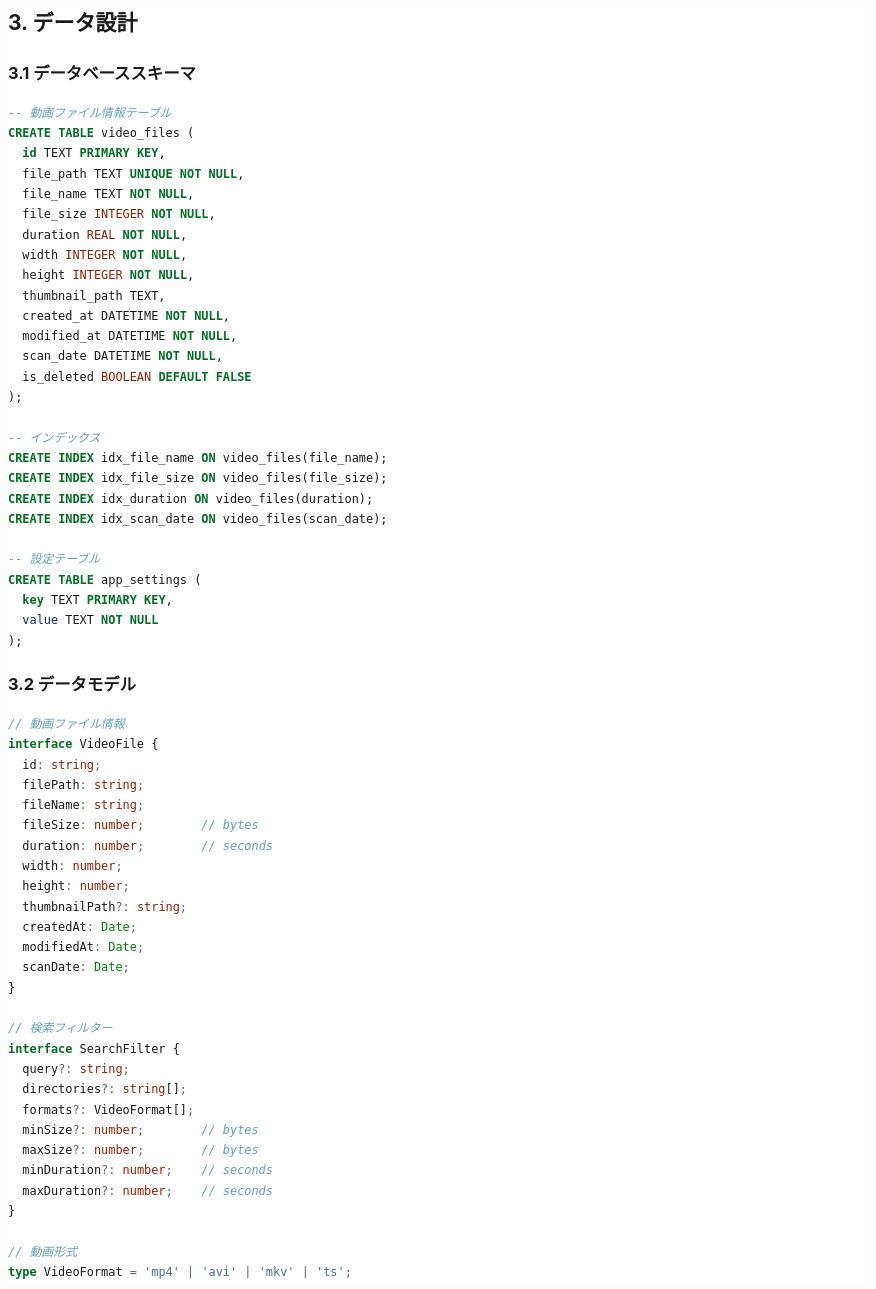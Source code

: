 ## 3. データ設計

### 3.1 データベーススキーマ
```sql
-- 動画ファイル情報テーブル
CREATE TABLE video_files (
  id TEXT PRIMARY KEY,
  file_path TEXT UNIQUE NOT NULL,
  file_name TEXT NOT NULL,
  file_size INTEGER NOT NULL,
  duration REAL NOT NULL,
  width INTEGER NOT NULL,
  height INTEGER NOT NULL,
  thumbnail_path TEXT,
  created_at DATETIME NOT NULL,
  modified_at DATETIME NOT NULL,
  scan_date DATETIME NOT NULL,
  is_deleted BOOLEAN DEFAULT FALSE
);

-- インデックス
CREATE INDEX idx_file_name ON video_files(file_name);
CREATE INDEX idx_file_size ON video_files(file_size);
CREATE INDEX idx_duration ON video_files(duration);
CREATE INDEX idx_scan_date ON video_files(scan_date);

-- 設定テーブル
CREATE TABLE app_settings (
  key TEXT PRIMARY KEY,
  value TEXT NOT NULL
);
```

### 3.2 データモデル
```typescript
// 動画ファイル情報
interface VideoFile {
  id: string;
  filePath: string;
  fileName: string;
  fileSize: number;        // bytes
  duration: number;        // seconds
  width: number;
  height: number;
  thumbnailPath?: string;
  createdAt: Date;
  modifiedAt: Date;
  scanDate: Date;
}

// 検索フィルター
interface SearchFilter {
  query?: string;
  directories?: string[];
  formats?: VideoFormat[];
  minSize?: number;        // bytes
  maxSize?: number;        // bytes
  minDuration?: number;    // seconds
  maxDuration?: number;    // seconds
}

// 動画形式
type VideoFormat = 'mp4' | 'avi' | 'mkv' | 'ts';
```